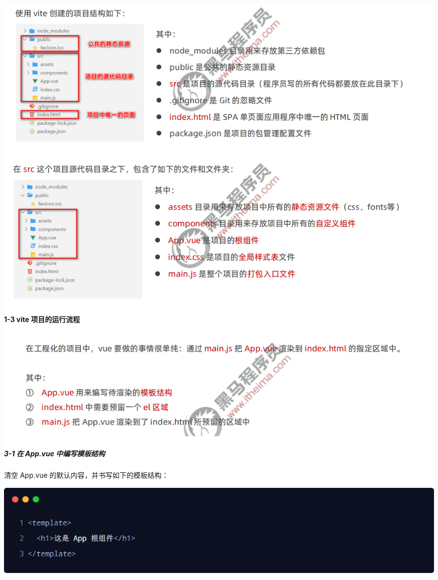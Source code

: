 ![](../../images/1754284036112-fc413b19-046a-4a01-8253-c9f271e17c5f.png)

![](../../images/1754284036191-6c82cbbb-32f6-4392-86ed-32e445b33936.png)

#### 1-3 vite 项目的运行流程
![](../../images/1754284036259-8f1d613a-4a7f-45c7-9927-6ae686be48a6.png)

##### 3-1 在 App.vue 中编写模板结构
清空 App.vue 的默认内容，并书写如下的模板结构：

![](../../images/1754284036336-34bae843-6d36-41c1-9cfa-1ed403f466bd.png)
